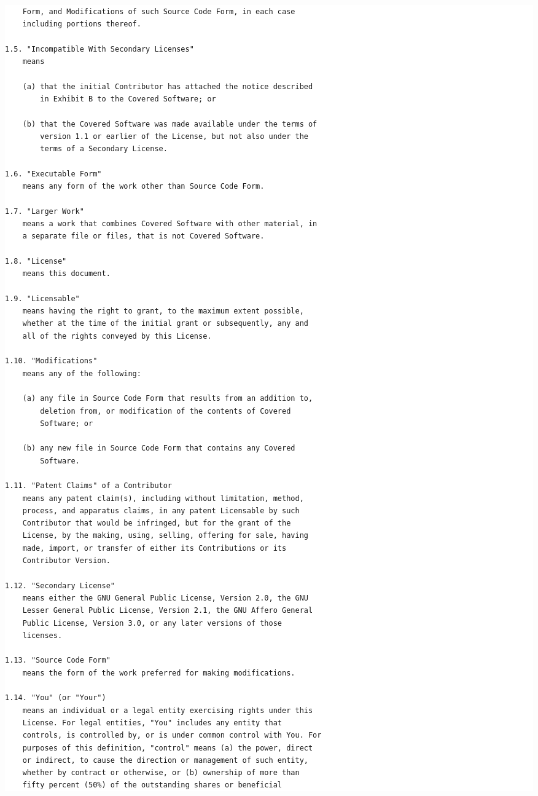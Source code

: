 ```
    Form, and Modifications of such Source Code Form, in each case
    including portions thereof.

1.5. "Incompatible With Secondary Licenses"
    means

    (a) that the initial Contributor has attached the notice described
        in Exhibit B to the Covered Software; or

    (b) that the Covered Software was made available under the terms of
        version 1.1 or earlier of the License, but not also under the
        terms of a Secondary License.

1.6. "Executable Form"
    means any form of the work other than Source Code Form.

1.7. "Larger Work"
    means a work that combines Covered Software with other material, in
    a separate file or files, that is not Covered Software.

1.8. "License"
    means this document.

1.9. "Licensable"
    means having the right to grant, to the maximum extent possible,
    whether at the time of the initial grant or subsequently, any and
    all of the rights conveyed by this License.

1.10. "Modifications"
    means any of the following:

    (a) any file in Source Code Form that results from an addition to,
        deletion from, or modification of the contents of Covered
        Software; or

    (b) any new file in Source Code Form that contains any Covered
        Software.

1.11. "Patent Claims" of a Contributor
    means any patent claim(s), including without limitation, method,
    process, and apparatus claims, in any patent Licensable by such
    Contributor that would be infringed, but for the grant of the
    License, by the making, using, selling, offering for sale, having
    made, import, or transfer of either its Contributions or its
    Contributor Version.

1.12. "Secondary License"
    means either the GNU General Public License, Version 2.0, the GNU
    Lesser General Public License, Version 2.1, the GNU Affero General
    Public License, Version 3.0, or any later versions of those
    licenses.

1.13. "Source Code Form"
    means the form of the work preferred for making modifications.

1.14. "You" (or "Your")
    means an individual or a legal entity exercising rights under this
    License. For legal entities, "You" includes any entity that
    controls, is controlled by, or is under common control with You. For
    purposes of this definition, "control" means (a) the power, direct
    or indirect, to cause the direction or management of such entity,
    whether by contract or otherwise, or (b) ownership of more than
    fifty percent (50%) of the outstanding shares or beneficial
```